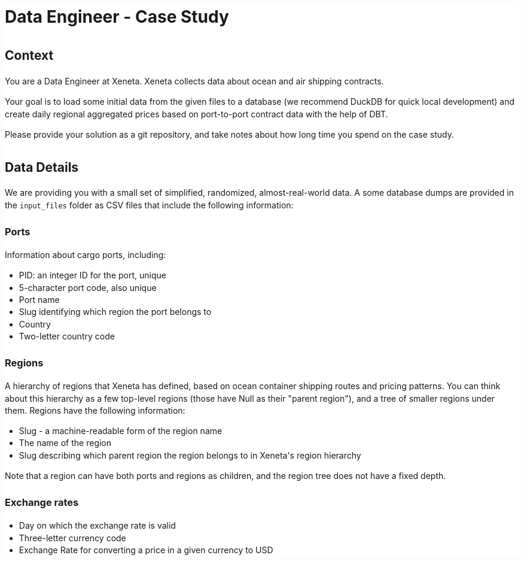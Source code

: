 # Data Engineer - Case Study

## Context

You are a Data Engineer at Xeneta. Xeneta collects data about ocean and air shipping contracts.

Your goal is to load some initial data from the given files to a database
(we recommend DuckDB for quick local development)
and create daily regional aggregated prices based on port-to-port contract data with the help of DBT.

Please provide your solution as a git repository, and take notes about how long time you spend on the case study.


## Data Details

We are providing you with a small set of simplified, randomized, almost-real-world data.
A some database dumps are provided in the `input_files` folder as CSV files that
include the following information:

### Ports

Information about cargo ports, including:

* PID: an integer ID for the port, unique
* 5-character port code, also unique
* Port name
* Slug identifying which region the port belongs to
* Country
* Two-letter country code

### Regions

A hierarchy of regions that Xeneta has defined, based on ocean container shipping routes and pricing patterns.
You can think about this hierarchy as a few top-level regions (those have Null as their "parent region"), and a tree
of smaller regions under them.
Regions have the following information:

* Slug - a machine-readable form of the region name
* The name of the region
* Slug describing which parent region the region belongs to in Xeneta's region hierarchy

Note that a region can have both ports and regions as children, and the region tree does not have a fixed depth.

### Exchange rates

* Day on which the exchange rate is valid
* Three-letter currency code
* Exchange Rate for converting a price in a given currency to USD
